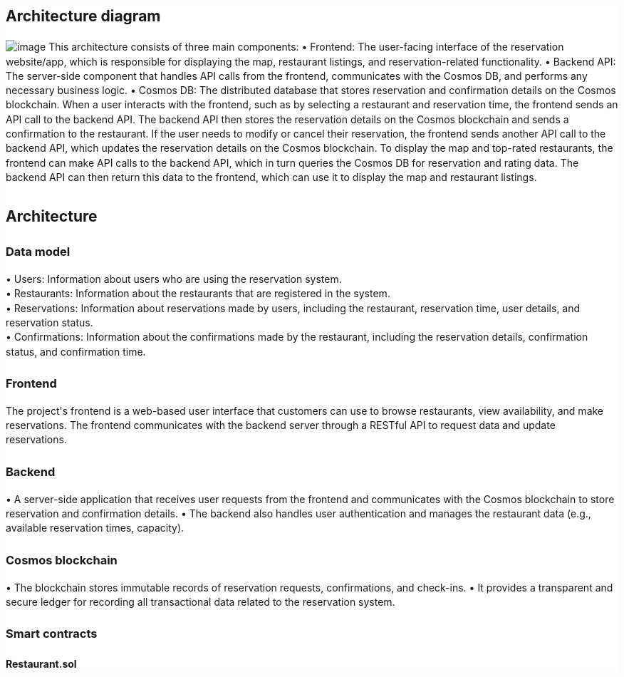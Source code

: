 ## Architecture diagram
<img width="267" alt="image" src="https://user-images.githubusercontent.com/114115158/233745477-56bd8eed-7041-4475-8570-c0af96394793.png">
This architecture consists of three main components:  
•	Frontend: The user-facing interface of the reservation website/app, which is responsible for displaying the map, restaurant listings, and reservation-related functionality.  
•	Backend API: The server-side component that handles API calls from the frontend, communicates with the Cosmos DB, and performs any necessary business logic.  
•	Cosmos DB: The distributed database that stores reservation and confirmation details on the Cosmos blockchain.  
When a user interacts with the frontend, such as by selecting a restaurant and reservation time, the frontend sends an API call to the backend API. The backend API then stores the reservation details on the Cosmos blockchain and sends a confirmation to the restaurant. If the user needs to modify or cancel their reservation, the frontend sends another API call to the backend API, which updates the reservation details on the Cosmos blockchain.  
To display the map and top-rated restaurants, the frontend can make API calls to the backend API, which in turn queries the Cosmos DB for reservation and rating data. The backend API can then return this data to the frontend, which can use it to display the map and restaurant listings.   


## Architecture

### Data model
•	Users: Information about users who are using the reservation system.  
•	Restaurants: Information about the restaurants that are registered in the system.  
•	Reservations: Information about reservations made by users, including the restaurant, reservation time, user details, and reservation status.  
•	Confirmations: Information about the confirmations made by the restaurant, including the reservation details, confirmation status, and confirmation time.  

### Frontend
The project's frontend is a web-based user interface that customers can use to browse restaurants, view availability, and make reservations. The frontend communicates with the backend server through a RESTful API to request data and update reservations.

### Backend
•	A server-side application that receives user requests from the frontend and communicates with the Cosmos blockchain to store reservation and confirmation details.
•	The backend also handles user authentication and manages the restaurant data (e.g., available reservation times, capacity).

### Cosmos blockchain
•	The blockchain stores immutable records of reservation requests, confirmations, and check-ins.
•	It provides a transparent and secure ledger for recording all transactional data related to the reservation system.

### Smart contracts

#### Restaurant.sol
